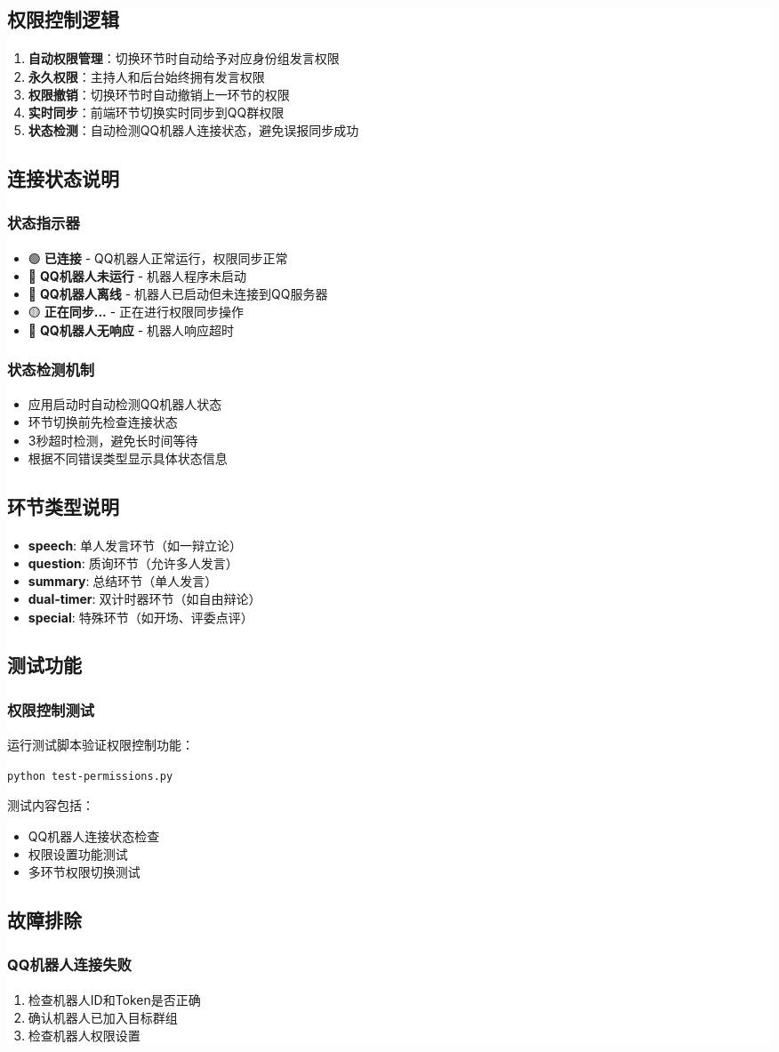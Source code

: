 ## 权限控制逻辑

1. **自动权限管理**：切换环节时自动给予对应身份组发言权限
2. **永久权限**：主持人和后台始终拥有发言权限
3. **权限撤销**：切换环节时自动撤销上一环节的权限
4. **实时同步**：前端环节切换实时同步到QQ群权限
5. **状态检测**：自动检测QQ机器人连接状态，避免误报同步成功

## 连接状态说明

### 状态指示器
- 🟢 **已连接** - QQ机器人正常运行，权限同步正常
- 🔴 **QQ机器人未运行** - 机器人程序未启动
- 🔴 **QQ机器人离线** - 机器人已启动但未连接到QQ服务器
- 🟡 **正在同步...** - 正在进行权限同步操作
- 🔴 **QQ机器人无响应** - 机器人响应超时

### 状态检测机制
- 应用启动时自动检测QQ机器人状态
- 环节切换前先检查连接状态
- 3秒超时检测，避免长时间等待
- 根据不同错误类型显示具体状态信息

## 环节类型说明

- **speech**: 单人发言环节（如一辩立论）
- **question**: 质询环节（允许多人发言）
- **summary**: 总结环节（单人发言）
- **dual-timer**: 双计时器环节（如自由辩论）
- **special**: 特殊环节（如开场、评委点评）

## 测试功能

### 权限控制测试
运行测试脚本验证权限控制功能：
```bash
python test-permissions.py
```

测试内容包括：
- QQ机器人连接状态检查
- 权限设置功能测试
- 多环节权限切换测试

## 故障排除

### QQ机器人连接失败
1. 检查机器人ID和Token是否正确
2. 确认机器人已加入目标群组
3. 检查机器人权限设置
